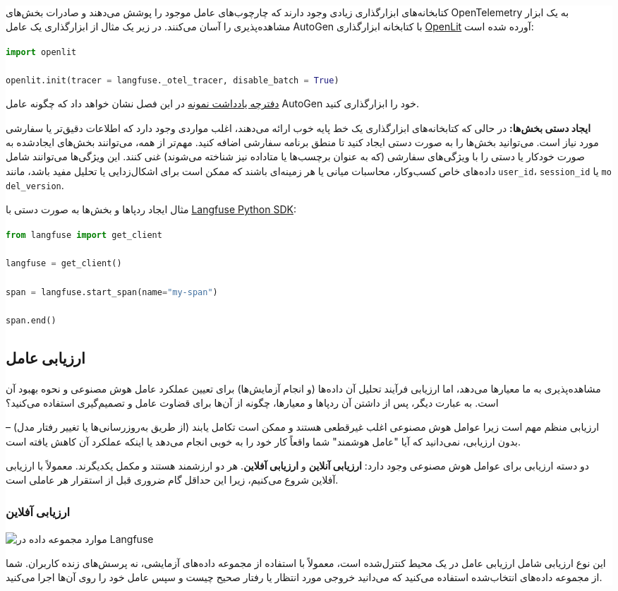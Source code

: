 کتابخانه‌های ابزارگذاری زیادی وجود دارند که چارچوب‌های عامل موجود را پوشش می‌دهند و صادرات بخش‌های OpenTelemetry به یک ابزار مشاهده‌پذیری را آسان می‌کنند. در زیر یک مثال از ابزارگذاری یک عامل AutoGen با کتابخانه ابزارگذاری [OpenLit](https://github.com/openlit/openlit) آورده شده است:

```python
import openlit

openlit.init(tracer = langfuse._otel_tracer, disable_batch = True)
```

[دفترچه یادداشت نمونه](../../../10-ai-agents-production/code_samples/10_autogen_evaluation.ipynb) در این فصل نشان خواهد داد که چگونه عامل AutoGen خود را ابزارگذاری کنید.

**ایجاد دستی بخش‌ها:** در حالی که کتابخانه‌های ابزارگذاری یک خط پایه خوب ارائه می‌دهند، اغلب مواردی وجود دارد که اطلاعات دقیق‌تر یا سفارشی مورد نیاز است. می‌توانید بخش‌ها را به صورت دستی ایجاد کنید تا منطق برنامه سفارشی اضافه کنید. مهم‌تر از همه، می‌توانند بخش‌های ایجادشده به صورت خودکار یا دستی را با ویژگی‌های سفارشی (که به عنوان برچسب‌ها یا متاداده نیز شناخته می‌شوند) غنی کنند. این ویژگی‌ها می‌توانند شامل داده‌های خاص کسب‌وکار، محاسبات میانی یا هر زمینه‌ای باشند که ممکن است برای اشکال‌زدایی یا تحلیل مفید باشد، مانند `user_id`، `session_id` یا `model_version`.

مثال ایجاد ردپاها و بخش‌ها به صورت دستی با [Langfuse Python SDK](https://langfuse.com/docs/sdk/python/sdk-v3):

```python
from langfuse import get_client
 
langfuse = get_client()
 
span = langfuse.start_span(name="my-span")
 
span.end()
```

## ارزیابی عامل

مشاهده‌پذیری به ما معیارها می‌دهد، اما ارزیابی فرآیند تحلیل آن داده‌ها (و انجام آزمایش‌ها) برای تعیین عملکرد عامل هوش مصنوعی و نحوه بهبود آن است. به عبارت دیگر، پس از داشتن آن ردپاها و معیارها، چگونه از آن‌ها برای قضاوت عامل و تصمیم‌گیری استفاده می‌کنید؟

ارزیابی منظم مهم است زیرا عوامل هوش مصنوعی اغلب غیرقطعی هستند و ممکن است تکامل یابند (از طریق به‌روزرسانی‌ها یا تغییر رفتار مدل) – بدون ارزیابی، نمی‌دانید که آیا "عامل هوشمند" شما واقعاً کار خود را به خوبی انجام می‌دهد یا اینکه عملکرد آن کاهش یافته است.

دو دسته ارزیابی برای عوامل هوش مصنوعی وجود دارد: **ارزیابی آنلاین** و **ارزیابی آفلاین**. هر دو ارزشمند هستند و مکمل یکدیگرند. معمولاً با ارزیابی آفلاین شروع می‌کنیم، زیرا این حداقل گام ضروری قبل از استقرار هر عاملی است.

### ارزیابی آفلاین

![موارد مجموعه داده در Langfuse](https://langfuse.com/images/cookbook/example-autogen-evaluation/example-dataset.png)

این نوع ارزیابی شامل ارزیابی عامل در یک محیط کنترل‌شده است، معمولاً با استفاده از مجموعه داده‌های آزمایشی، نه پرسش‌های زنده کاربران. شما از مجموعه داده‌های انتخاب‌شده استفاده می‌کنید که می‌دانید خروجی مورد انتظار یا رفتار صحیح چیست و سپس عامل خود را روی آن‌ها اجرا می‌کنید.
